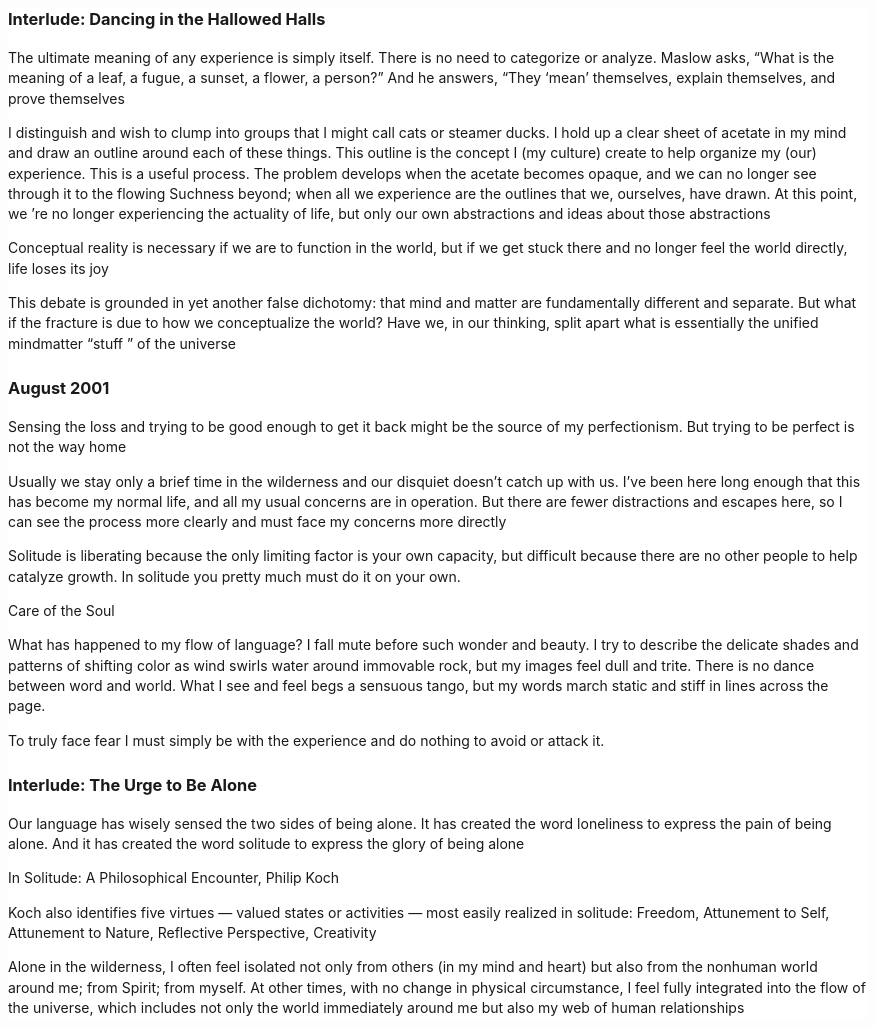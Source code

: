 ### Interlude: Dancing in the Hallowed Halls

The ultimate meaning of any experience is simply itself. There is no need to categorize or analyze. Maslow asks, “What is the meaning of a leaf, a fugue, a sunset, a flower, a person?” And he answers, “They ‘mean’ themselves, explain themselves, and prove themselves

I distinguish and wish to clump into groups that I might call cats or steamer ducks. I hold up a clear sheet of acetate in my mind and draw an outline around each of these things. This outline is the concept I (my culture) create to help organize my (our) experience. This is a useful process.
The problem develops when the acetate becomes opaque, and we can no longer see through it to the flowing Suchness beyond; when all we experience are the outlines that we, ourselves, have drawn. At this point, we ’re no longer experiencing the actuality of life, but only our own abstractions and ideas about those abstractions

Conceptual reality is necessary if we are to function in the world, but if we get stuck there and no longer feel the world directly, life loses its joy

This debate is grounded in yet another false dichotomy: that mind and matter are fundamentally different and separate. But what if the fracture is due to how we conceptualize the world? Have we, in our thinking, split apart what is essentially the unified mindmatter “stuff ” of the universe

### August 2001

Sensing the loss and trying to be good enough to get it back might be the source of my perfectionism. But trying to be perfect is not the way home

Usually we stay only a brief time in the wilderness and our disquiet doesn’t catch up with us. I’ve been here long enough that this has become my normal life, and all my usual concerns are in operation. But there are fewer distractions and escapes here, so I can see the process more clearly and must face my concerns more directly

Solitude is liberating because the only limiting factor is your own capacity, but difficult because there are no other people to help catalyze growth. In solitude you pretty much must do it on your own.

Care of the Soul

What has happened to my flow of language? I fall mute before such wonder and beauty. I try to describe the delicate shades and patterns of shifting color as wind swirls water around immovable rock, but my images feel dull and trite. There is no dance between word and world. What I see and feel begs a sensuous tango, but my words march static and stiff in lines across the page.

To truly face fear I must simply be with the experience and do nothing to avoid or attack it.

### Interlude: The Urge to Be Alone

Our language has wisely sensed the two sides of being alone. It has created the word loneliness to express the pain of being alone. And it has created the word solitude to express the glory of being alone

In Solitude: A Philosophical Encounter, Philip Koch

Koch also identifies five virtues — valued states or activities — most easily realized in solitude: Freedom, Attunement to Self, Attunement to Nature, Reflective Perspective, Creativity

Alone in the wilderness, I often feel isolated not only from others (in my mind and heart) but also from the nonhuman world around me; from Spirit; from myself. At other times, with no change in physical circumstance, I feel fully integrated into the flow of the universe, which includes not only the world immediately around me but also my web of human relationships
